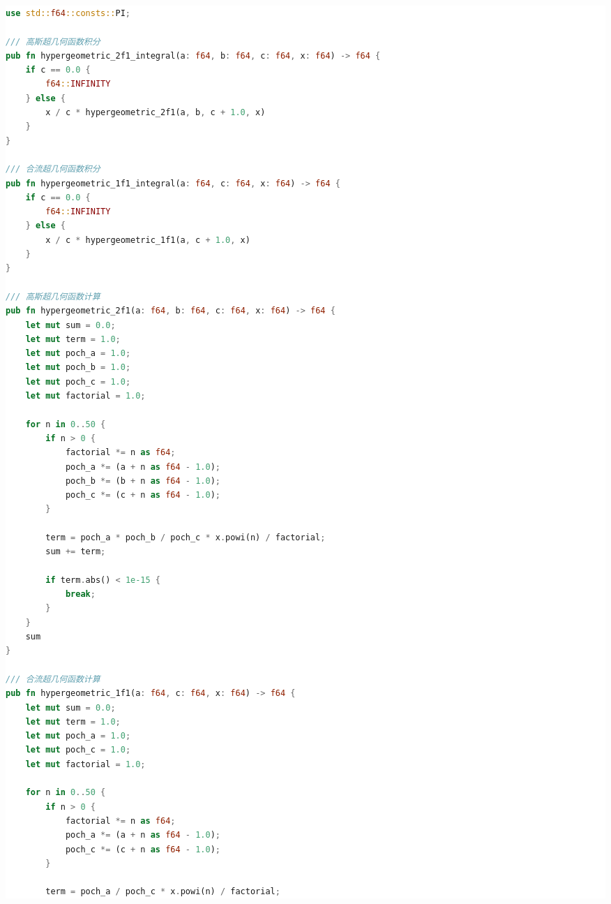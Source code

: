 ```rust
use std::f64::consts::PI;

/// 高斯超几何函数积分
pub fn hypergeometric_2f1_integral(a: f64, b: f64, c: f64, x: f64) -> f64 {
    if c == 0.0 {
        f64::INFINITY
    } else {
        x / c * hypergeometric_2f1(a, b, c + 1.0, x)
    }
}

/// 合流超几何函数积分
pub fn hypergeometric_1f1_integral(a: f64, c: f64, x: f64) -> f64 {
    if c == 0.0 {
        f64::INFINITY
    } else {
        x / c * hypergeometric_1f1(a, c + 1.0, x)
    }
}

/// 高斯超几何函数计算
pub fn hypergeometric_2f1(a: f64, b: f64, c: f64, x: f64) -> f64 {
    let mut sum = 0.0;
    let mut term = 1.0;
    let mut poch_a = 1.0;
    let mut poch_b = 1.0;
    let mut poch_c = 1.0;
    let mut factorial = 1.0;
    
    for n in 0..50 {
        if n > 0 {
            factorial *= n as f64;
            poch_a *= (a + n as f64 - 1.0);
            poch_b *= (b + n as f64 - 1.0);
            poch_c *= (c + n as f64 - 1.0);
        }
        
        term = poch_a * poch_b / poch_c * x.powi(n) / factorial;
        sum += term;
        
        if term.abs() < 1e-15 {
            break;
        }
    }
    sum
}

/// 合流超几何函数计算
pub fn hypergeometric_1f1(a: f64, c: f64, x: f64) -> f64 {
    let mut sum = 0.0;
    let mut term = 1.0;
    let mut poch_a = 1.0;
    let mut poch_c = 1.0;
    let mut factorial = 1.0;
    
    for n in 0..50 {
        if n > 0 {
            factorial *= n as f64;
            poch_a *= (a + n as f64 - 1.0);
            poch_c *= (c + n as f64 - 1.0);
        }
        
        term = poch_a / poch_c * x.powi(n) / factorial;
```